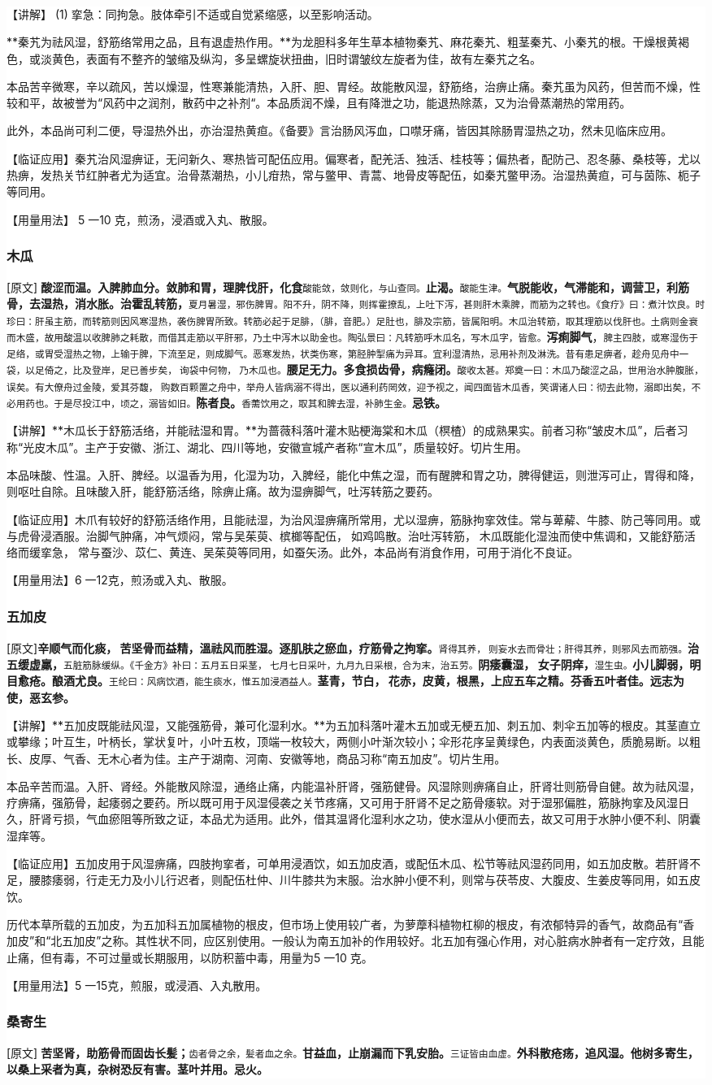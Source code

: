 【讲解】 (1) 挛急：同拘急。肢体牵引不适或自觉紧缩感，以至影响活动。

**秦艽为祛风湿，舒筋络常用之品，且有退虚热作用。**为龙胆科多年生草本植物秦艽、麻花秦艽、粗茎秦艽、小秦艽的根。干燥根黄褐色，或淡黄色，表面有不整齐的皱缩及纵沟，多呈螺旋状扭曲，旧时谓皱纹左旋者为佳，故有左秦艽之名。

本品苦辛微寒，辛以疏风，苦以燥湿，性寒兼能清热，入肝、胆、胃经。故能散风湿，舒筋络，治痹止痛。秦艽虽为风药，但苦而不燥，性较和平，故被誉为“风药中之润剂，散药中之补剂“。本品质润不燥，且有降泄之功，能退热除蒸，又为治骨蒸潮热的常用药。

此外，本品尚可利二便，导湿热外出，亦治湿热黄疸。《备要》言治肠风泻血，口噤牙痛，皆因其除肠胃湿热之功，然未见临床应用。

【临证应用】秦艽治风湿痹证，无问新久、寒热皆可配伍应用。偏寒者，配羌活、独活、桂枝等；偏热者，配防己、忍冬藤、桑枝等，尤以热痹，发热关节红肿者尤为适宜。治骨蒸潮热，小儿疳热，常与鳖甲、青蒿、地骨皮等配伍，如秦艽鳖甲汤。治湿热黄疸，可与茵陈、枙子等同用。

【用量用法】 5 一10 克，煎汤，浸酒或入丸、散服。

### **木瓜**

[原文] **酸涩而温。入脾肺血分。敛肺和胃，理脾伐肝，化食**<small>酸能敛，敛则化，与山查同。</small>**止渴。**<small>酸能生津。</small>**气脱能收，气滞能和，调营卫，利筋骨，去湿热，消水胀。治霍乱转筋，**<small>夏月暑湿，邪伤脾胃。阳不升，阴不降，则挥霍撩乱，上吐下泻，甚则肝木乘脾，而筋为之转也。《食疗》曰：煮汁饮良。时珍曰：肝虽主筋，而转筋则因风寒湿热，袭伤脾胃所致。转筋必起于足腓，（腓，音肥。）足肚也，腓及宗筋，皆属阳明。木瓜治转筋，取其理筋以伐肝也。土病则金衰而木盛，故用酸温以收脾肺之耗散，而借其走筋以平肝邪，乃土中泻木以助金也。陶弘景曰：凡转筋呼木瓜名，写木瓜字，皆愈。</small>**泻痢脚气**，<small>脾主四肢，或寒湿伤于足络，或胃受湿热之物，上输于脾，下流至足，则成脚气。恶寒发热，状类伤寒，第胫肿掣痛为异耳。宜利湿清热，忌用补剂及淋洗。昔有患足痹者，趁舟见舟中一袋，以足倚之，比及登岸，足已善步矣， 询袋中何物， 乃木瓜也。</small>**腰足无力。多食损齿骨，病癃闭。**<small>酸收太甚。郑奠一曰：木瓜乃酸涩之品，世用治水肿腹胀，误矣。有大僚舟过金陵，爱其芬馥， 购数百颗置之舟中，举舟人皆病溺不得出，医以通利药罔效，迎予视之，闻四面皆木瓜香，笑谓诸人曰：彻去此物，溺即出矣，不必用药也。于是尽投江中，顷之，溺皆如旧。</small>**陈者良。**<small>香薷饮用之，取其和脾去湿，补肺生金。</small>**忌铁。**

【讲解】**木瓜长于舒筋活络，并能祛湿和胃。**为蔷薇科落叶灌木贴梗海棠和木瓜（榠楂）的成熟果实。前者习称“皱皮木瓜”，后者习称“光皮木瓜”。主产于安徽、浙江、湖北、四川等地，安徽宣城产者称“宣木瓜”，质量较好。切片生用。

本品味酸、性温。入肝、脾经。以温香为用，化湿为功，入脾经，能化中焦之湿，而有醒脾和胃之功，脾得健运，则泄泻可止，胃得和降，则呕吐自除。且味酸入肝，能舒筋活络，除痹止痛。故为湿痹脚气，吐泻转筋之要药。

【临证应用】木爪有较好的舒筋活络作用，且能祛湿，为治风湿痹痛所常用，尤以湿痹，筋脉拘挛效佳。常与萆薢、牛膝、防己等同用。或与虎骨浸酒服。治脚气肿痛，冲气烦闷，常与吴茱萸、槟榔等配伍， 如鸡鸣散。治吐泻转筋， 木瓜既能化湿浊而使中焦调和，又能舒筋活络而缓挛急， 常与蚕沙、苡仁、黄连、吴茱萸等同用，如蚕矢汤。此外，本品尚有消食作用，可用于消化不良证。

【用量用法】6 一12克，煎汤或入丸、散服。

### **五加皮**

[原文]**辛顺气而化痰， 苦坚骨而益精，溫祛风而胜湿。逐肌肤之瘀血，疗筋骨之拘挛。**<small>肾得其养， 则妄水去而骨壮；肝得其养，则邪风去而筋强。</small>**治五缓虚羸，**<small>五脏筋脉缓纵。《千金方》补曰：五月五日采茎， 七月七日采叶，九月九日采根，合为末，治五劳。</small>**阴痿囊湿， 女子阴痒，**<small>湿生虫。</small>**小儿脚弱，明目愈疮。酿酒尤良。**<small>王纶曰：风病饮酒，能生痰水，惟五加浸酒益人。</small>**茎青，节白， 花赤，皮黄，根黑，上应五车之精。芬香五叶者佳。远志为使，恶玄参。**

【讲解】**五加皮既能祛风湿，又能强筋骨，兼可化湿利水。**为五加科落叶灌木五加或无梗五加、刺五加、刺伞五加等的根皮。其茎直立或攀缘；叶互生，叶柄长，掌状复叶，小叶五枚，顶端一枚较大，两侧小叶渐次较小；伞形花序呈黄绿色，内表面淡黄色，质脆易断。以粗长、皮厚、气香、无木心者为佳。主产于湖南、河南、安徽等地，商品习称“南五加皮”。切片生用。

本品辛苦而温。入肝、肾经。外能散风除湿，通络止痛，内能温补肝肾，强筋健骨。风湿除则痹痛自止，肝肾壮则筋骨自健。故为祛风湿，疗痹痛，强筋骨，起痿弱之要药。所以既可用于风湿侵袭之关节疼痛，又可用于肝肾不足之筋骨痿软。对于湿邪偏胜，筋脉拘挛及风湿日久，肝肾亏损，气血瘀阻等所致之证，本品尤为适用。此外，借其温肾化湿利水之功，使水湿从小便而去，故又可用于水肿小便不利、阴囊湿痒等。

【临证应用】五加皮用于风湿痹痛，四肢拘挛者，可单用浸酒饮，如五加皮酒，或配伍木瓜、松节等祛风湿药同用，如五加皮散。若肝肾不足，腰膝痿弱，行走无力及小儿行迟者，则配伍杜仲、川牛膝共为末服。治水肿小便不利，则常与茯苓皮、大腹皮、生姜皮等同用，如五皮饮。

历代本草所载的五加皮，为五加科五加属植物的根皮，但市场上使用较广者，为萝藦科植物杠柳的根皮，有浓郁特异的香气，故商品有“香加皮”和“北五加皮”之称。其性状不同，应区别使用。一般认为南五加补的作用较好。北五加有强心作用，对心脏病水肿者有一定疗效，且能止痛，但有毒，不可过量或长期服用，以防积蓄中毒，用量为5 一10 克。

【用量用法】5 一15克，煎服，或浸酒、入丸散用。

### **桑寄生**

[原文] **苦坚肾，助筋骨而固齿长髪；**<small>齿者骨之余，髪者血之余。</small>**甘益血，止崩漏而下乳安胎。**<small>三证皆由血虚。</small>**外科散疮疡，追风湿。他树多寄生，以桑上采者为真，杂树恐反有害。茎叶并用。忌火。**
